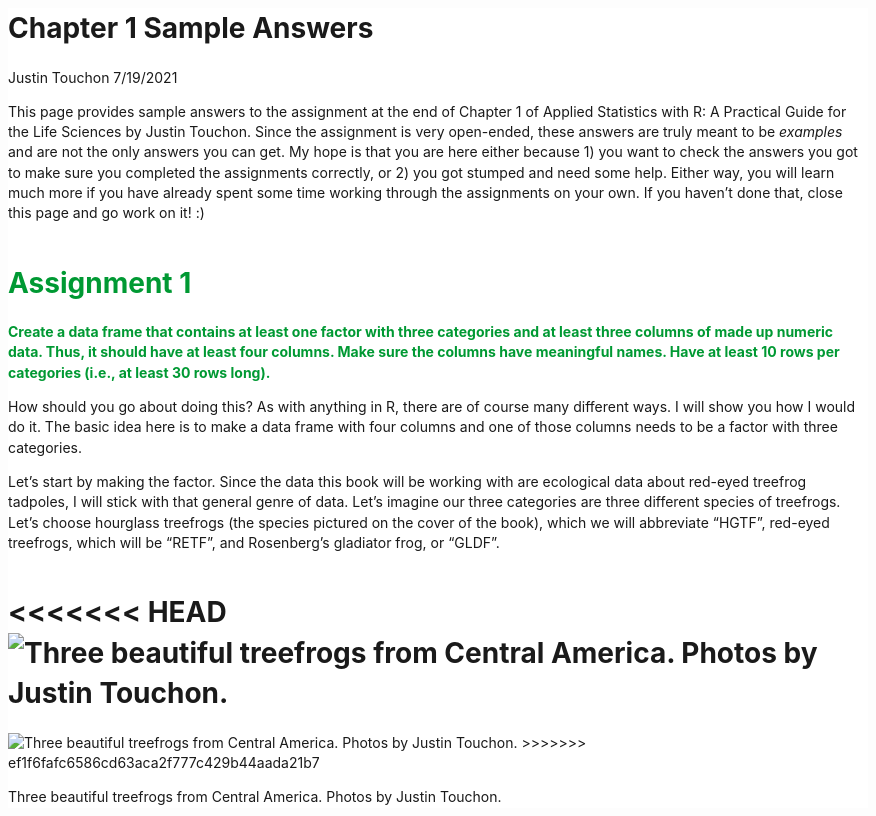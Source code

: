 Chapter 1 Sample Answers
================
Justin Touchon
7/19/2021

This page provides sample answers to the assignment at the end of
Chapter 1 of Applied Statistics with R: A Practical Guide for the Life
Sciences by Justin Touchon. Since the assignment is very open-ended,
these answers are truly meant to be *examples* and are not the only
answers you can get. My hope is that you are here either because 1) you
want to check the answers you got to make sure you completed the
assignments correctly, or 2) you got stumped and need some help. Either
way, you will learn much more if you have already spent some time
working through the assignments on your own. If you haven’t done that,
close this page and go work on it! :)

<span style="color: #009933;">

# Assignment 1

**Create a data frame that contains at least one factor with three
categories and at least three columns of made up numeric data. Thus, it
should have at least four columns. Make sure the columns have meaningful
names. Have at least 10 rows per categories (i.e., at least 30 rows
long).**

</span>

How should you go about doing this? As with anything in R, there are of
course many different ways. I will show you how I would do it. The basic
idea here is to make a data frame with four columns and one of those
columns needs to be a factor with three categories.

Let’s start by making the factor. Since the data this book will be
working with are ecological data about red-eyed treefrog tadpoles, I
will stick with that general genre of data. Let’s imagine our three
categories are three different species of treefrogs. Let’s choose
hourglass treefrogs (the species pictured on the cover of the book),
which we will abbreviate “HGTF”, red-eyed treefrogs, which will be
“RETF”, and Rosenberg’s gladiator frog, or “GLDF”.

<div class="figure">

<<<<<<< HEAD
<img src="/Users/jutouchon/Desktop/Stats_Book/github_staging/pdf_versions/Treefrog_collage_small.png" alt="Three beautiful treefrogs from Central America. Photos by Justin Touchon." width="100%" />
=======
<img src="https://github.com/jtouchon/Applied-Statistics-with-R/blob/master/Treefrog_collage.png" alt="Three beautiful treefrogs from Central America. Photos by Justin Touchon." width="100%" />
>>>>>>> ef1f6fafc6586cd63aca2f777c429b44aada21b7
<p class="caption">
Three beautiful treefrogs from Central America. Photos by Justin
Touchon.
</p>

